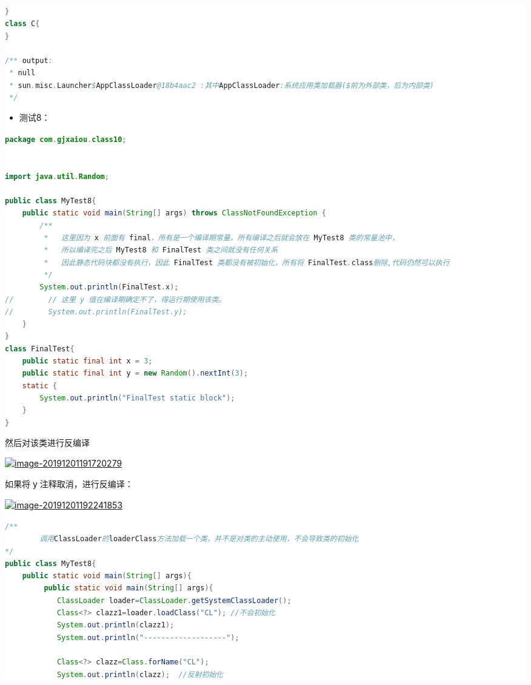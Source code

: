 ```java
}
class C{
}

/** output:
 * null
 * sun.misc.Launcher$AppClassLoader@18b4aac2 :其中AppClassLoader:系统应用类加载器($前为外部类，后为内部类)
 */
```

- 测试8：

```java
package com.gjxaiou.class10;


import java.util.Random;

public class MyTest8{
    public static void main(String[] args) throws ClassNotFoundException {
        /**
         *   这里因为 x 前面有 final，所有是一个编译期常量，所有编译之后就会放在 MyTest8 类的常量池中，
         *   所以编译完之后 MyTest8 和 FinalTest 类之间就没有任何关系
         *   因此静态代码块都没有执行，因此 FinalTest 类都没有被初始化，所有将 FinalTest.class删除,代码仍然可以执行
         */
        System.out.println(FinalTest.x);
//        // 这里 y 值在编译期确定不了，得运行期使用该类。
//        System.out.println(FinalTest.y);
    }
}
class FinalTest{
    public static final int x = 3;
    public static final int y = new Random().nextInt(3);
    static {
        System.out.println("FinalTest static block");
    }
}
```

然后对该类进行反编译

[![image-20191201191720279](https://github.com/GJXAIOU/Notes/raw/master/JavaVirtualMachine/JVMNotes/%E7%B1%BB%E5%8A%A0%E8%BD%BD%E5%99%A8%E6%B7%B1%E5%85%A5%E8%A7%A3%E6%9E%90%E4%B8%8E%E9%98%B6%E6%AE%B5%E5%88%86%E8%A7%A3.resource/image-20191201191720279.png)](https://github.com/GJXAIOU/Notes/blob/master/JavaVirtualMachine/JVMNotes/类加载器深入解析与阶段分解.resource/image-20191201191720279.png)

如果将 y 注释取消，进行反编译：

[![image-20191201192241853](https://github.com/GJXAIOU/Notes/raw/master/JavaVirtualMachine/JVMNotes/%E7%B1%BB%E5%8A%A0%E8%BD%BD%E5%99%A8%E6%B7%B1%E5%85%A5%E8%A7%A3%E6%9E%90%E4%B8%8E%E9%98%B6%E6%AE%B5%E5%88%86%E8%A7%A3.resource/image-20191201192241853.png)](https://github.com/GJXAIOU/Notes/blob/master/JavaVirtualMachine/JVMNotes/类加载器深入解析与阶段分解.resource/image-20191201192241853.png)

```java
/**
        调用ClassLoader的loaderClass方法加载一个类，并不是对类的主动使用，不会导致类的初始化
*/
public class MyTest8{
    public static void main(String[] args){
         public static void main(String[] args){
            ClassLoader loader=ClassLoader.getSystemClassLoader();
            Class<?> clazz1=loader.loadClass("CL"); //不会初始化
            System.out.println(clazz1);
            System.out.println("-------------------");

            Class<?> clazz=Class.forName("CL");
            System.out.println(clazz);  //反射初始化
```